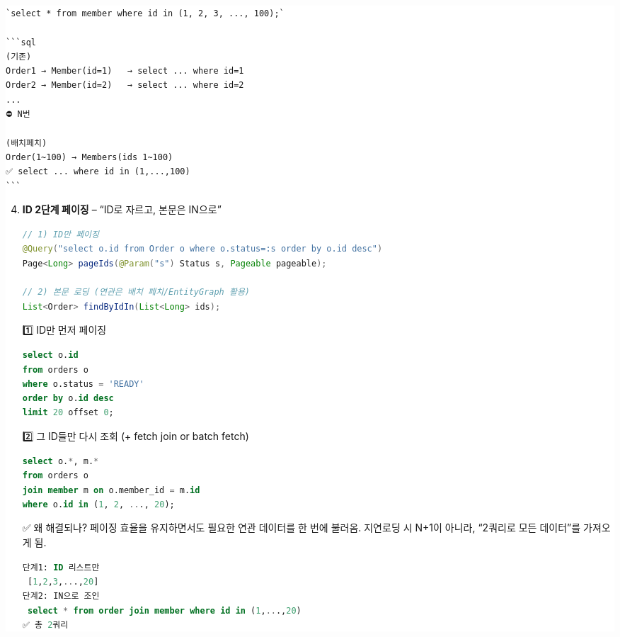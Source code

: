     `select * from member where id in (1, 2, 3, ..., 100);`
    
    ```sql
    (기존)
    Order1 → Member(id=1)   → select ... where id=1
    Order2 → Member(id=2)   → select ... where id=2
    ...
    ⛔ N번
    
    (배치페치)
    Order(1~100) → Members(ids 1~100)
    ✅ select ... where id in (1,...,100)
    ```
    
4. **ID 2단계 페이징** – “ID로 자르고, 본문은 IN으로”
    
    ```java
    // 1) ID만 페이징
    @Query("select o.id from Order o where o.status=:s order by o.id desc")
    Page<Long> pageIds(@Param("s") Status s, Pageable pageable);
    
    // 2) 본문 로딩 (연관은 배치 페치/EntityGraph 활용)
    List<Order> findByIdIn(List<Long> ids);
    ```
    
    1️⃣ ID만 먼저 페이징
    
    ```sql
    select o.id
    from orders o
    where o.status = 'READY'
    order by o.id desc
    limit 20 offset 0;
    ```
    
    2️⃣ 그 ID들만 다시 조회 (+ fetch join or batch fetch)
    
    ```sql
    select o.*, m.*
    from orders o
    join member m on o.member_id = m.id
    where o.id in (1, 2, ..., 20);
    ```
    
    ✅ 왜 해결되나?
    페이징 효율을 유지하면서도 필요한 연관 데이터를 한 번에 불러옴.
    지연로딩 시 N+1이 아니라, “2쿼리로 모든 데이터”를 가져오게 됨.
    
    ```sql
    단계1: ID 리스트만
     [1,2,3,...,20]
    단계2: IN으로 조인
     select * from order join member where id in (1,...,20)
    ✅ 총 2쿼리
    ```
    